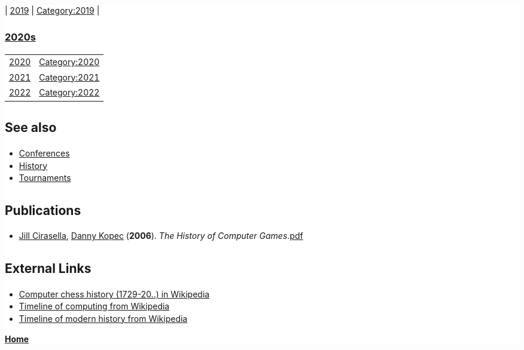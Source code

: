 |  [2019](https://en.wikipedia.org/wiki/2019) | [Category:2019](Category:2019 "Category:2019") |






### [2020s](https://en.wikipedia.org/wiki/2020s)




|  |  |
| --- | --- |
|  [2020](https://en.wikipedia.org/wiki/2020) | [Category:2020](Category:2020 "Category:2020") |
|  [2021](https://en.wikipedia.org/wiki/2021) | [Category:2021](Category:2021 "Category:2021") |
|  [2022](https://en.wikipedia.org/wiki/2022) | [Category:2022](Category:2022 "Category:2022") |


## See also


* [Conferences](Conferences "Conferences")
* [History](History "History")
* [Tournaments](Tournaments_and_Matches "Tournaments and Matches")


## Publications


* [Jill Cirasella](Jill_Cirasella "Jill Cirasella"), [Danny Kopec](Danny_Kopec "Danny Kopec") (**2006**). *The History of Computer Games*.[pdf](https://jillcirasella.commons.gc.cuny.edu/files/2014/05/computer_games_handout.pdf)






## External Links


* [Computer chess history (1729-20..) in Wikipedia](https://en.wikipedia.org/wiki/Computer_chess#History)
* [Timeline of computing from Wikipedia](https://en.wikipedia.org/wiki/Timeline_of_computing)
* [Timeline of modern history from Wikipedia](https://en.wikipedia.org/wiki/Timeline_of_modern_history)


**[Home](Home "Home")**







 
